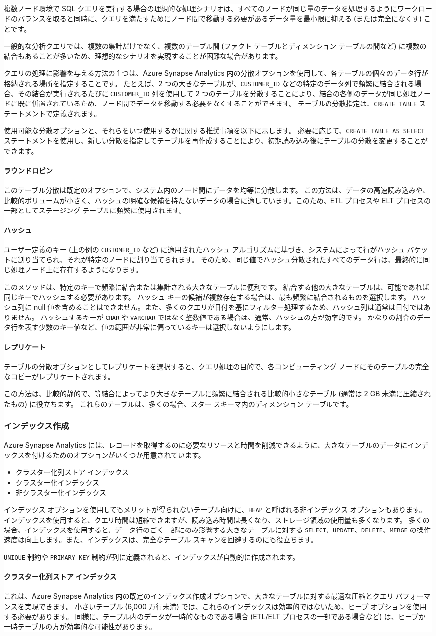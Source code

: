 複数ノード環境で SQL クエリを実行する場合の理想的な処理シナリオは、すべてのノードが同じ量のデータを処理するようにワークロードのバランスを取ると同時に、クエリを満たすためにノード間で移動する必要があるデータ量を最小限に抑える (または完全になくす) ことです。

一般的な分析クエリでは、複数の集計だけでなく、複数のテーブル間 (ファクト テーブルとディメンション テーブルの間など) に複数の結合もあることが多いため、理想的なシナリオを実現することが困難な場合があります。

クエリの処理に影響を与える方法の 1 つは、Azure Synapse Analytics 内の分散オプションを使用して、各テーブルの個々のデータ行が格納される場所を指定することです。 たとえば、2 つの大きなテーブルが、`CUSTOMER_ID` などの特定のデータ列で頻繁に結合される場合、その結合が実行されるたびに `CUSTOMER_ID` 列を使用して 2 つのテーブルを分散することにより、結合の各側のデータが同じ処理ノードに既に併置されているため、ノード間でデータを移動する必要をなくすることができます。 テーブルの分散指定は、`CREATE TABLE` ステートメントで定義されます。

使用可能な分散オプションと、それらをいつ使用するかに関する推奨事項を以下に示します。 必要に応じて、`CREATE TABLE AS SELECT` ステートメントを使用し、新しい分散を指定してテーブルを再作成することにより、初期読み込み後にテーブルの分散を変更することができます。

#### <a name="round-robin"></a>ラウンドロビン

このテーブル分散は既定のオプションで、システム内のノード間にデータを均等に分散します。 この方法は、データの高速読み込みや、比較的ボリュームが小さく、ハッシュの明確な候補を持たないデータの場合に適しています。このため、ETL プロセスや ELT プロセスの一部としてステージング テーブルに頻繁に使用されます。

#### <a name="hashed"></a>ハッシュ

ユーザー定義のキー (上の例の `CUSTOMER_ID` など) に適用されたハッシュ アルゴリズムに基づき、システムによって行がハッシュ バケットに割り当てられ、それが特定のノードに割り当てられます。 そのため、同じ値でハッシュ分散されたすべてのデータ行は、最終的に同じ処理ノード上に存在するようになります。

このメソッドは、特定のキーで頻繁に結合または集計される大きなテーブルに便利です。 結合する他の大きなテーブルは、可能であれば同じキーでハッシュする必要があります。 ハッシュ キーの候補が複数存在する場合は、最も頻繁に結合されるものを選択します。 ハッシュ列に null 値を含めることはできません。また、多くのクエリが日付を基にフィルター処理するため、ハッシュ列は通常は日付ではありません。 ハッシュするキーが `CHAR` や `VARCHAR` ではなく整数値である場合は、通常、ハッシュの方が効率的です。 かなりの割合のデータ行を表す少数のキー値など、値の範囲が非常に偏っているキーは選択しないようにします。

#### <a name="replicated"></a>レプリケート

テーブルの分散オプションとしてレプリケートを選択すると、クエリ処理の目的で、各コンピューティング ノードにそのテーブルの完全なコピーがレプリケートされます。

この方法は、比較的静的で、等結合によってより大きなテーブルに頻繁に結合される比較的小さなテーブル (通常は 2 GB 未満に圧縮されたもの) に役立ちます。 これらのテーブルは、多くの場合、スター スキーマ内のディメンション テーブルです。

### <a name="indexing"></a>インデックス作成

Azure Synapse Analytics には、レコードを取得するのに必要なリソースと時間を削減できるように、大きなテーブルのデータにインデックスを付けるためのオプションがいくつか用意されています。

- クラスター化列ストア インデックス
- クラスター化インデックス
- 非クラスター化インデックス

インデックス オプションを使用してもメリットが得られないテーブル向けに、`HEAP` と呼ばれる非インデックス オプションもあります。 インデックスを使用すると、クエリ時間は短縮できますが、読み込み時間は長くなり、ストレージ領域の使用量も多くなります。 多くの場合、インデックスを使用すると、データ行のごく一部にのみ影響する大きなテーブルに対する `SELECT`、`UPDATE`、`DELETE`、`MERGE` の操作速度は向上します。また、インデックスは、完全なテーブル スキャンを回避するのにも役立ちます。

`UNIQUE` 制約や `PRIMARY KEY` 制約が列に定義されると、インデックスが自動的に作成されます。

#### <a name="clustered-columnstore-index"></a>クラスター化列ストア インデックス

これは、Azure Synapse Analytics 内の既定のインデックス作成オプションで、大きなテーブルに対する最適な圧縮とクエリ パフォーマンスを実現できます。 小さいテーブル (6,000 万行未満) では、これらのインデックスは効率的ではないため、ヒープ オプションを使用する必要があります。 同様に、テーブル内のデータが一時的なものである場合 (ETL/ELT プロセスの一部である場合など) は、ヒープか一時テーブルの方が効率的な可能性があります。
